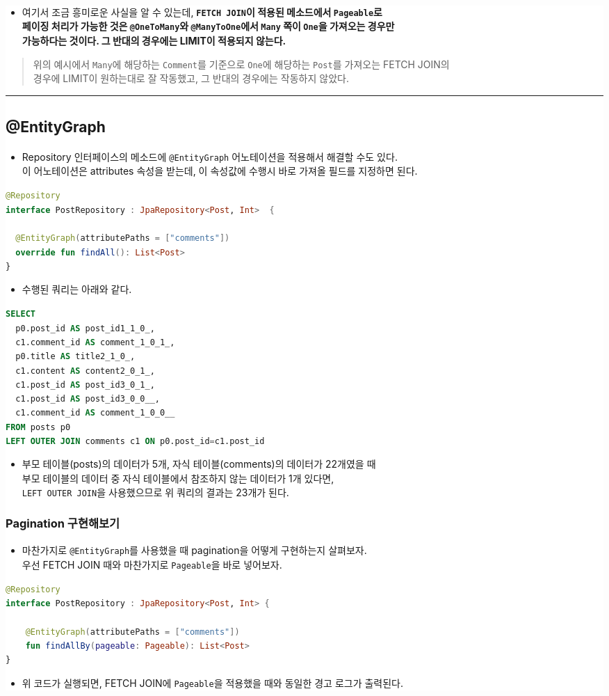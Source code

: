 - 여기서 조금 흥미로운 사실을 알 수 있는데, **`FETCH JOIN`이 적용된 메소드에서 `Pageable`로**  
  **페이징 처리가 가능한 것은 `@OneToMany`와 `@ManyToOne`에서 `Many` 쪽이 `One`을 가져오는 경우만**  
  **가능하다는 것이다. 그 반대의 경우에는 LIMIT이 적용되지 않는다.**

> 위의 예시에서 `Many`에 해당하는 `Comment`를 기준으로 `One`에 해당하는 `Post`를 가져오는 FETCH JOIN의  
> 경우에 LIMIT이 원하는대로 잘 작동했고, 그 반대의 경우에는 작동하지 않았다.

<hr/>

<h2>@EntityGraph</h2>

- Repository 인터페이스의 메소드에 `@EntityGraph` 어노테이션을 적용해서 해결할 수도 있다.  
  이 어노테이션은 attributes 속성을 받는데, 이 속성값에 수행시 바로 가져올 필드를 지정하면 된다.

```kt
@Repository
interface PostRepository : JpaRepository<Post, Int>  {

  @EntityGraph(attributePaths = ["comments"])
  override fun findAll(): List<Post>
}
```

- 수행된 쿼리는 아래와 같다.

```sql
SELECT
  p0.post_id AS post_id1_1_0_,
  c1.comment_id AS comment_1_0_1_,
  p0.title AS title2_1_0_,
  c1.content AS content2_0_1_,
  c1.post_id AS post_id3_0_1_,
  c1.post_id AS post_id3_0_0__,
  c1.comment_id AS comment_1_0_0__
FROM posts p0
LEFT OUTER JOIN comments c1 ON p0.post_id=c1.post_id
```

- 부모 테이블(posts)의 데이터가 5개, 자식 테이블(comments)의 데이터가 22개였을 때  
  부모 테이블의 데이터 중 자식 테이블에서 참조하지 않는 데이터가 1개 있다면,  
  `LEFT OUTER JOIN`을 사용했으므로 위 쿼리의 결과는 23개가 된다.

<h3>Pagination 구현해보기</h3>

- 마찬가지로 `@EntityGraph`를 사용했을 때 pagination을 어떻게 구현하는지 살펴보자.  
  우선 FETCH JOIN 때와 마찬가지로 `Pageable`을 바로 넣어보자.

```kt
@Repository
interface PostRepository : JpaRepository<Post, Int> {

    @EntityGraph(attributePaths = ["comments"])
    fun findAllBy(pageable: Pageable): List<Post>
}
```

- 위 코드가 실행되면, FETCH JOIN에 `Pageable`을 적용했을 때와 동일한 경고 로그가 출력된다.
